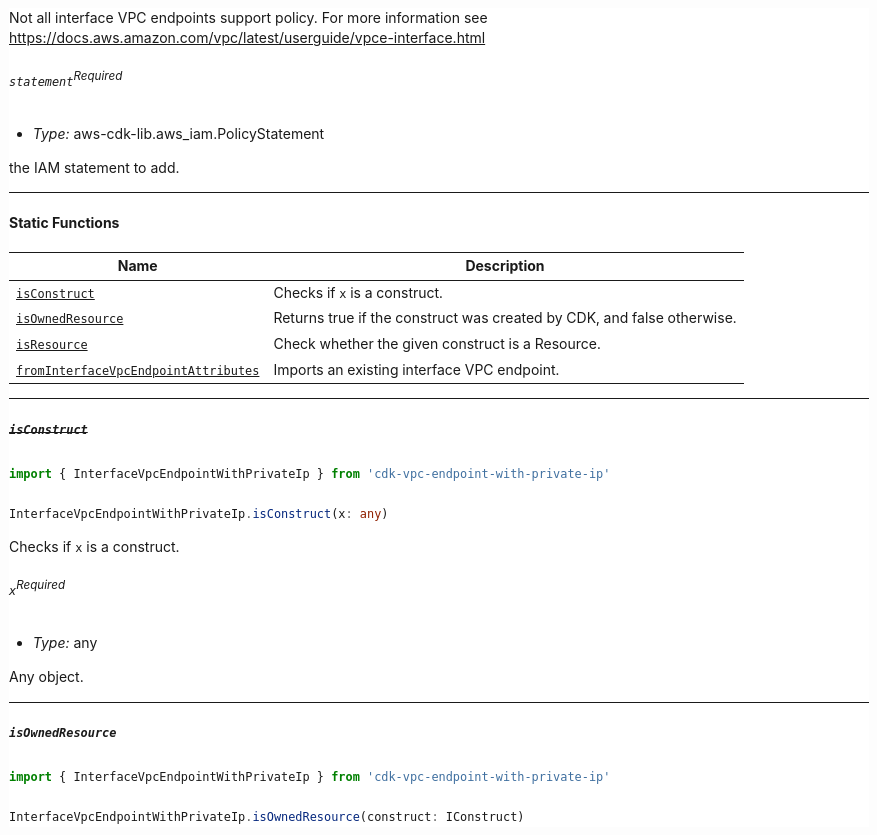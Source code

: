 Not all interface VPC endpoints support policy. For more information
see https://docs.aws.amazon.com/vpc/latest/userguide/vpce-interface.html

###### `statement`<sup>Required</sup> <a name="statement" id="cdk-vpc-endpoint-with-private-ip.InterfaceVpcEndpointWithPrivateIp.addToPolicy.parameter.statement"></a>

- *Type:* aws-cdk-lib.aws_iam.PolicyStatement

the IAM statement to add.

---

#### Static Functions <a name="Static Functions" id="Static Functions"></a>

| **Name** | **Description** |
| --- | --- |
| <code><a href="#cdk-vpc-endpoint-with-private-ip.InterfaceVpcEndpointWithPrivateIp.isConstruct">isConstruct</a></code> | Checks if `x` is a construct. |
| <code><a href="#cdk-vpc-endpoint-with-private-ip.InterfaceVpcEndpointWithPrivateIp.isOwnedResource">isOwnedResource</a></code> | Returns true if the construct was created by CDK, and false otherwise. |
| <code><a href="#cdk-vpc-endpoint-with-private-ip.InterfaceVpcEndpointWithPrivateIp.isResource">isResource</a></code> | Check whether the given construct is a Resource. |
| <code><a href="#cdk-vpc-endpoint-with-private-ip.InterfaceVpcEndpointWithPrivateIp.fromInterfaceVpcEndpointAttributes">fromInterfaceVpcEndpointAttributes</a></code> | Imports an existing interface VPC endpoint. |

---

##### ~~`isConstruct`~~ <a name="isConstruct" id="cdk-vpc-endpoint-with-private-ip.InterfaceVpcEndpointWithPrivateIp.isConstruct"></a>

```typescript
import { InterfaceVpcEndpointWithPrivateIp } from 'cdk-vpc-endpoint-with-private-ip'

InterfaceVpcEndpointWithPrivateIp.isConstruct(x: any)
```

Checks if `x` is a construct.

###### `x`<sup>Required</sup> <a name="x" id="cdk-vpc-endpoint-with-private-ip.InterfaceVpcEndpointWithPrivateIp.isConstruct.parameter.x"></a>

- *Type:* any

Any object.

---

##### `isOwnedResource` <a name="isOwnedResource" id="cdk-vpc-endpoint-with-private-ip.InterfaceVpcEndpointWithPrivateIp.isOwnedResource"></a>

```typescript
import { InterfaceVpcEndpointWithPrivateIp } from 'cdk-vpc-endpoint-with-private-ip'

InterfaceVpcEndpointWithPrivateIp.isOwnedResource(construct: IConstruct)
```
